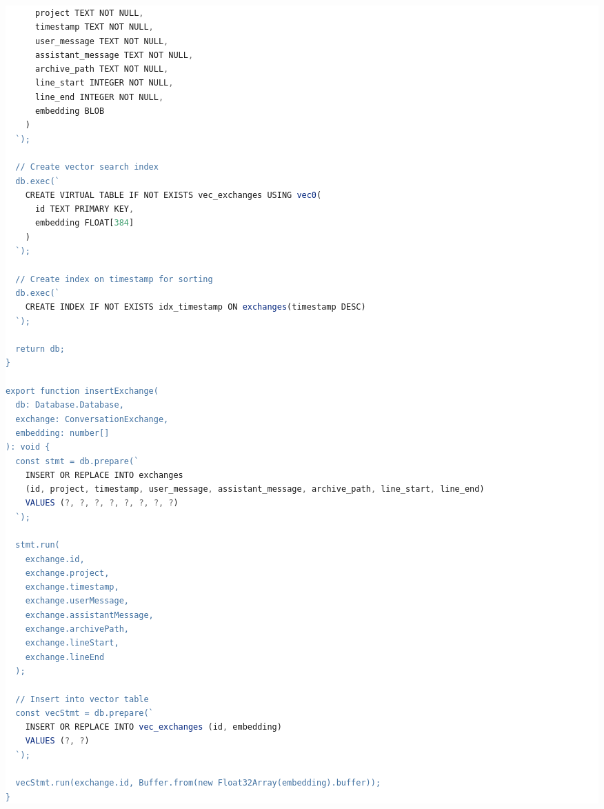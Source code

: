 ```typescript
      project TEXT NOT NULL,
      timestamp TEXT NOT NULL,
      user_message TEXT NOT NULL,
      assistant_message TEXT NOT NULL,
      archive_path TEXT NOT NULL,
      line_start INTEGER NOT NULL,
      line_end INTEGER NOT NULL,
      embedding BLOB
    )
  `);

  // Create vector search index
  db.exec(`
    CREATE VIRTUAL TABLE IF NOT EXISTS vec_exchanges USING vec0(
      id TEXT PRIMARY KEY,
      embedding FLOAT[384]
    )
  `);

  // Create index on timestamp for sorting
  db.exec(`
    CREATE INDEX IF NOT EXISTS idx_timestamp ON exchanges(timestamp DESC)
  `);

  return db;
}

export function insertExchange(
  db: Database.Database,
  exchange: ConversationExchange,
  embedding: number[]
): void {
  const stmt = db.prepare(`
    INSERT OR REPLACE INTO exchanges
    (id, project, timestamp, user_message, assistant_message, archive_path, line_start, line_end)
    VALUES (?, ?, ?, ?, ?, ?, ?, ?)
  `);

  stmt.run(
    exchange.id,
    exchange.project,
    exchange.timestamp,
    exchange.userMessage,
    exchange.assistantMessage,
    exchange.archivePath,
    exchange.lineStart,
    exchange.lineEnd
  );

  // Insert into vector table
  const vecStmt = db.prepare(`
    INSERT OR REPLACE INTO vec_exchanges (id, embedding)
    VALUES (?, ?)
  `);

  vecStmt.run(exchange.id, Buffer.from(new Float32Array(embedding).buffer));
}
```
